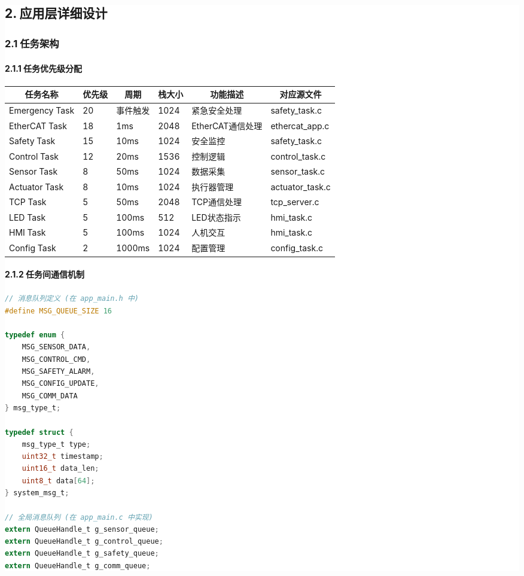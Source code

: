 ## 2. 应用层详细设计

### 2.1 任务架构

#### 2.1.1 任务优先级分配
| 任务名称 | 优先级 | 周期 | 栈大小 | 功能描述 | 对应源文件 |
|---------|-------|------|--------|----------|-----------|
| Emergency Task | 20 | 事件触发 | 1024 | 紧急安全处理 | safety_task.c |
| EtherCAT Task | 18 | 1ms | 2048 | EtherCAT通信处理 | ethercat_app.c |
| Safety Task | 15 | 10ms | 1024 | 安全监控 | safety_task.c |
| Control Task | 12 | 20ms | 1536 | 控制逻辑 | control_task.c |
| Sensor Task | 8 | 50ms | 1024 | 数据采集 | sensor_task.c |
| Actuator Task | 8 | 10ms | 1024 | 执行器管理 | actuator_task.c |
| TCP Task | 5 | 50ms | 2048 | TCP通信处理 | tcp_server.c |
| LED Task | 5 | 100ms | 512 | LED状态指示 | hmi_task.c |
| HMI Task | 5 | 100ms | 1024 | 人机交互 | hmi_task.c |
| Config Task | 2 | 1000ms | 1024 | 配置管理 | config_task.c |

#### 2.1.2 任务间通信机制
```c
// 消息队列定义 (在 app_main.h 中)
#define MSG_QUEUE_SIZE 16

typedef enum {
    MSG_SENSOR_DATA,
    MSG_CONTROL_CMD,
    MSG_SAFETY_ALARM,
    MSG_CONFIG_UPDATE,
    MSG_COMM_DATA
} msg_type_t;

typedef struct {
    msg_type_t type;
    uint32_t timestamp;
    uint16_t data_len;
    uint8_t data[64];
} system_msg_t;

// 全局消息队列 (在 app_main.c 中实现)
extern QueueHandle_t g_sensor_queue;
extern QueueHandle_t g_control_queue;
extern QueueHandle_t g_safety_queue;
extern QueueHandle_t g_comm_queue;
```
